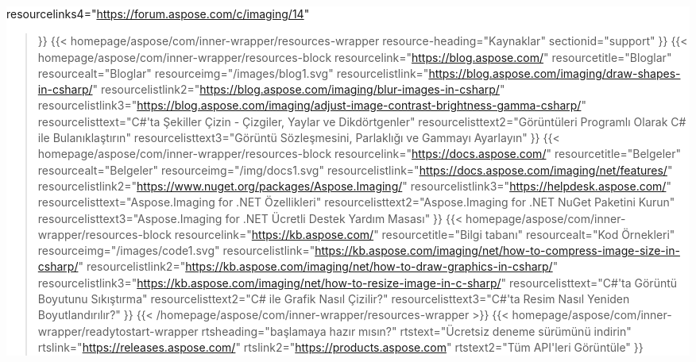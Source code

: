  resourcelinks4="https://forum.aspose.com/c/imaging/14"
 >}}
{{< homepage/aspose/com/inner-wrapper/resources-wrapper
 resource-heading="Kaynaklar"
 sectionid="support"
 >}}
{{< homepage/aspose/com/inner-wrapper/resources-block
 resourcelink="https://blog.aspose.com/"
 resourcetitle="Bloglar"
 resourcealt="Bloglar"
 resourceimg="/images/blog1.svg"
 resourcelistlink="https://blog.aspose.com/imaging/draw-shapes-in-csharp/"
 resourcelistlink2="https://blog.aspose.com/imaging/blur-images-in-csharp/"
 resourcelistlink3="https://blog.aspose.com/imaging/adjust-image-contrast-brightness-gamma-csharp/"
 resourcelisttext="C#'ta Şekiller Çizin - Çizgiler, Yaylar ve Dikdörtgenler"
 resourcelisttext2="Görüntüleri Programlı Olarak C# ile Bulanıklaştırın"
 resourcelisttext3="Görüntü Sözleşmesini, Parlaklığı ve Gammayı Ayarlayın"
>}} 
{{< homepage/aspose/com/inner-wrapper/resources-block
 resourcelink="https://docs.aspose.com/"
 resourcetitle="Belgeler"
 resourcealt="Belgeler"
 resourceimg="/img/docs1.svg"
 resourcelistlink="https://docs.aspose.com/imaging/net/features/"
 resourcelistlink2="https://www.nuget.org/packages/Aspose.Imaging/"
 resourcelistlink3="https://helpdesk.aspose.com/"
 resourcelisttext="Aspose.Imaging for .NET Özellikleri"
 resourcelisttext2="Aspose.Imaging for .NET NuGet Paketini Kurun"
 resourcelisttext3="Aspose.Imaging for .NET Ücretli Destek Yardım Masası"
>}} 
{{< homepage/aspose/com/inner-wrapper/resources-block
 resourcelink="https://kb.aspose.com/"
 resourcetitle="Bilgi tabanı"
 resourcealt="Kod Örnekleri"
 resourceimg="/images/code1.svg"
 resourcelistlink="https://kb.aspose.com/imaging/net/how-to-compress-image-size-in-csharp/"
 resourcelistlink2="https://kb.aspose.com/imaging/net/how-to-draw-graphics-in-csharp/"
 resourcelistlink3="https://kb.aspose.com/imaging/net/how-to-resize-image-in-c-sharp/"
 resourcelisttext="C#'ta Görüntü Boyutunu Sıkıştırma"
resourcelisttext2="C# ile Grafik Nasıl Çizilir?"
resourcelisttext3="C#'ta Resim Nasıl Yeniden Boyutlandırılır?"
>}} 
{{< /homepage/aspose/com/inner-wrapper/resources-wrapper >}}
{{< homepage/aspose/com/inner-wrapper/readytostart-wrapper
rtsheading="başlamaya hazır mısın?"
rtstext="Ücretsiz deneme sürümünü indirin"
rtslink="https://releases.aspose.com/"
rtslink2="https://products.aspose.com"
rtstext2="Tüm API'leri Görüntüle"
>}} 
